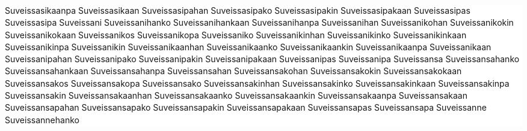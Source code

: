 Suveissasikaanpa
Suveissasikaan
Suveissasipahan
Suveissasipako
Suveissasipakin
Suveissasipakaan
Suveissasipas
Suveissasipa
Suveissani
Suveissanihanko
Suveissanihankaan
Suveissanihanpa
Suveissanihan
Suveissanikohan
Suveissanikokin
Suveissanikokaan
Suveissanikos
Suveissanikopa
Suveissaniko
Suveissanikinhan
Suveissanikinko
Suveissanikinkaan
Suveissanikinpa
Suveissanikin
Suveissanikaanhan
Suveissanikaanko
Suveissanikaankin
Suveissanikaanpa
Suveissanikaan
Suveissanipahan
Suveissanipako
Suveissanipakin
Suveissanipakaan
Suveissanipas
Suveissanipa
Suveissansa
Suveissansahanko
Suveissansahankaan
Suveissansahanpa
Suveissansahan
Suveissansakohan
Suveissansakokin
Suveissansakokaan
Suveissansakos
Suveissansakopa
Suveissansako
Suveissansakinhan
Suveissansakinko
Suveissansakinkaan
Suveissansakinpa
Suveissansakin
Suveissansakaanhan
Suveissansakaanko
Suveissansakaankin
Suveissansakaanpa
Suveissansakaan
Suveissansapahan
Suveissansapako
Suveissansapakin
Suveissansapakaan
Suveissansapas
Suveissansapa
Suveissanne
Suveissannehanko
